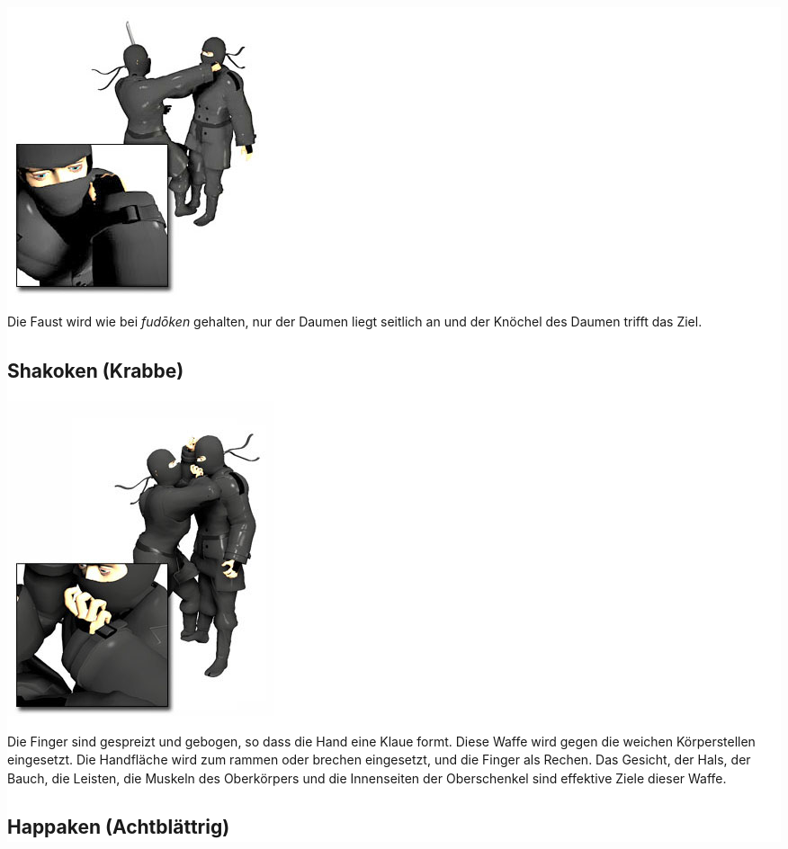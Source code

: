 ![Koppōken (Knochen)](/images/ken-koppoken.jpg "Koppōken (Knochen)")

Die Faust wird wie bei *fudōken* gehalten, nur der Daumen liegt seitlich an und der Knöchel des Daumen trifft das Ziel.


## Shakoken (Krabbe)

![Shakoken (Krabbe)](/images/ken-shakoken.jpg "Shakoken (Krabbe)")

Die Finger sind gespreizt und gebogen, so dass die Hand eine Klaue formt. Diese Waffe wird gegen die weichen Körperstellen eingesetzt. Die Handfläche wird zum rammen oder brechen eingesetzt, und die Finger als Rechen. Das Gesicht, der Hals, der Bauch, die Leisten, die Muskeln des Oberkörpers und die Innenseiten der Oberschenkel sind effektive Ziele dieser Waffe.


## Happaken (Achtblättrig)
